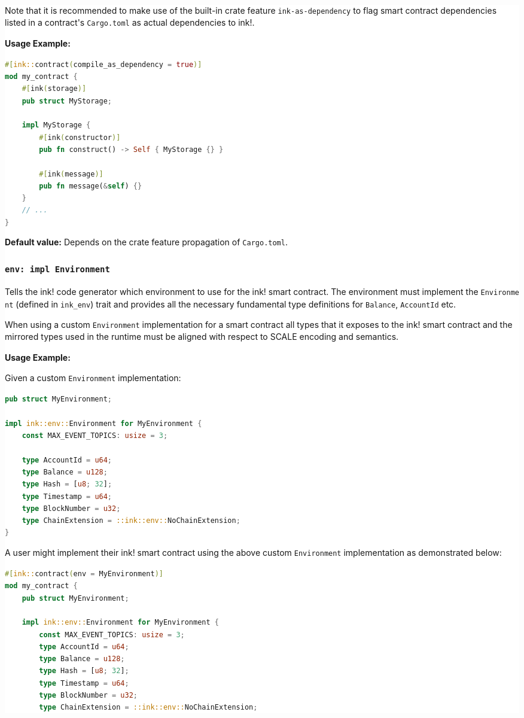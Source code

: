 Note that it is recommended to make use of the built-in crate feature
`ink-as-dependency` to flag smart contract dependencies listed in a contract's
`Cargo.toml` as actual dependencies to ink!.

**Usage Example:**
```rust
#[ink::contract(compile_as_dependency = true)]
mod my_contract {
    #[ink(storage)]
    pub struct MyStorage;

    impl MyStorage {
        #[ink(constructor)]
        pub fn construct() -> Self { MyStorage {} }

        #[ink(message)]
        pub fn message(&self) {}
    }
    // ...
}
```

**Default value:** Depends on the crate feature propagation of `Cargo.toml`.

### `env: impl Environment`

Tells the ink! code generator which environment to use for the ink! smart contract.
The environment must implement the `Environment` (defined in `ink_env`) trait and provides
all the necessary fundamental type definitions for `Balance`, `AccountId` etc.

When using a custom `Environment` implementation for a smart contract all types
that it exposes to the ink! smart contract and the mirrored types used in the runtime
must be aligned with respect to SCALE encoding and semantics.

**Usage Example:**

Given a custom `Environment` implementation:
```rust
pub struct MyEnvironment;

impl ink::env::Environment for MyEnvironment {
    const MAX_EVENT_TOPICS: usize = 3;

    type AccountId = u64;
    type Balance = u128;
    type Hash = [u8; 32];
    type Timestamp = u64;
    type BlockNumber = u32;
    type ChainExtension = ::ink::env::NoChainExtension;
}
```
A user might implement their ink! smart contract using the above custom `Environment`
implementation as demonstrated below:

```rust
#[ink::contract(env = MyEnvironment)]
mod my_contract {
    pub struct MyEnvironment;

    impl ink::env::Environment for MyEnvironment {
        const MAX_EVENT_TOPICS: usize = 3;
        type AccountId = u64;
        type Balance = u128;
        type Hash = [u8; 32];
        type Timestamp = u64;
        type BlockNumber = u32;
        type ChainExtension = ::ink::env::NoChainExtension;
```